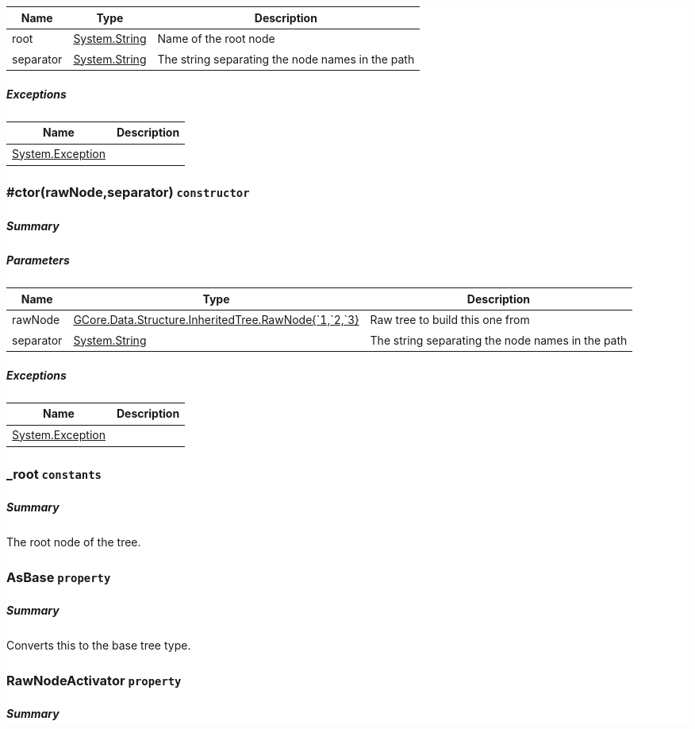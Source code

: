 | Name | Type | Description |
| ---- | ---- | ----------- |
| root | [System.String](http://msdn.microsoft.com/query/dev14.query?appId=Dev14IDEF1&l=EN-US&k=k:System.String 'System.String') | Name of the root node |
| separator | [System.String](http://msdn.microsoft.com/query/dev14.query?appId=Dev14IDEF1&l=EN-US&k=k:System.String 'System.String') | The string separating the node names in the path |

##### Exceptions

| Name | Description |
| ---- | ----------- |
| [System.Exception](http://msdn.microsoft.com/query/dev14.query?appId=Dev14IDEF1&l=EN-US&k=k:System.Exception 'System.Exception') |  |

<a name='M-GCore-Data-Structure-InheritedTree-Tree`4-#ctor-GCore-Data-Structure-InheritedTree-RawNode{`1,`2,`3},System-String-'></a>
### #ctor(rawNode,separator) `constructor`

##### Summary



##### Parameters

| Name | Type | Description |
| ---- | ---- | ----------- |
| rawNode | [GCore.Data.Structure.InheritedTree.RawNode{\`1,\`2,\`3}](#T-GCore-Data-Structure-InheritedTree-RawNode{`1,`2,`3} 'GCore.Data.Structure.InheritedTree.RawNode{`1,`2,`3}') | Raw tree to build this one from |
| separator | [System.String](http://msdn.microsoft.com/query/dev14.query?appId=Dev14IDEF1&l=EN-US&k=k:System.String 'System.String') | The string separating the node names in the path |

##### Exceptions

| Name | Description |
| ---- | ----------- |
| [System.Exception](http://msdn.microsoft.com/query/dev14.query?appId=Dev14IDEF1&l=EN-US&k=k:System.Exception 'System.Exception') |  |

<a name='F-GCore-Data-Structure-InheritedTree-Tree`4-_root'></a>
### _root `constants`

##### Summary

The root node of the tree.

<a name='P-GCore-Data-Structure-InheritedTree-Tree`4-AsBase'></a>
### AsBase `property`

##### Summary

Converts this to the base tree type.

<a name='P-GCore-Data-Structure-InheritedTree-Tree`4-RawNodeActivator'></a>
### RawNodeActivator `property`

##### Summary
